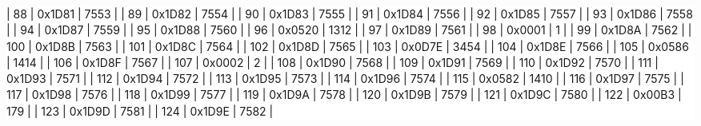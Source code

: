 |      88 | 0x1D81      |        7553 |
|      89 | 0x1D82      |        7554 |
|      90 | 0x1D83      |        7555 |
|      91 | 0x1D84      |        7556 |
|      92 | 0x1D85      |        7557 |
|      93 | 0x1D86      |        7558 |
|      94 | 0x1D87      |        7559 |
|      95 | 0x1D88      |        7560 |
|      96 | 0x0520      |        1312 |
|      97 | 0x1D89      |        7561 |
|      98 | 0x0001      |           1 |
|      99 | 0x1D8A      |        7562 |
|     100 | 0x1D8B      |        7563 |
|     101 | 0x1D8C      |        7564 |
|     102 | 0x1D8D      |        7565 |
|     103 | 0x0D7E      |        3454 |
|     104 | 0x1D8E      |        7566 |
|     105 | 0x0586      |        1414 |
|     106 | 0x1D8F      |        7567 |
|     107 | 0x0002      |           2 |
|     108 | 0x1D90      |        7568 |
|     109 | 0x1D91      |        7569 |
|     110 | 0x1D92      |        7570 |
|     111 | 0x1D93      |        7571 |
|     112 | 0x1D94      |        7572 |
|     113 | 0x1D95      |        7573 |
|     114 | 0x1D96      |        7574 |
|     115 | 0x0582      |        1410 |
|     116 | 0x1D97      |        7575 |
|     117 | 0x1D98      |        7576 |
|     118 | 0x1D99      |        7577 |
|     119 | 0x1D9A      |        7578 |
|     120 | 0x1D9B      |        7579 |
|     121 | 0x1D9C      |        7580 |
|     122 | 0x00B3      |         179 |
|     123 | 0x1D9D      |        7581 |
|     124 | 0x1D9E      |        7582 |
